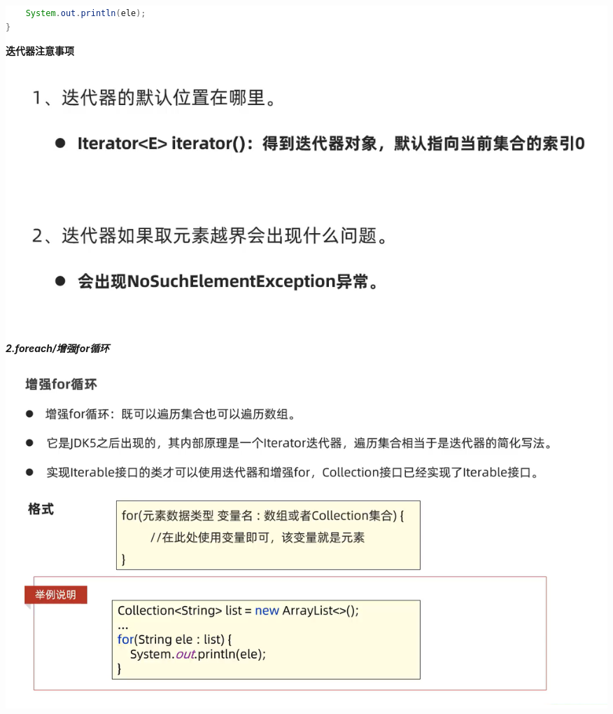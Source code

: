 ```java
    System.out.println(ele);        
}
```

**迭代器注意事项**

![迭代器注意事项](.\img\迭代器注意事项.png)

##### 2.foreach/增强for循环

![增强for](.\img\增强for.png)
